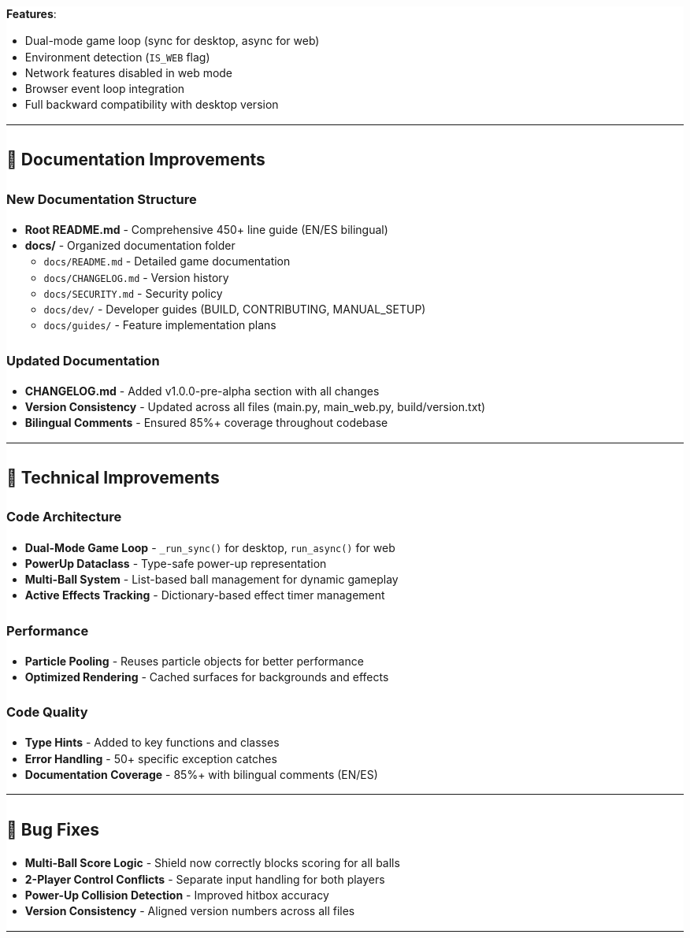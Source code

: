 **Features**:
- Dual-mode game loop (sync for desktop, async for web)
- Environment detection (`IS_WEB` flag)
- Network features disabled in web mode
- Browser event loop integration
- Full backward compatibility with desktop version

---

## 📝 Documentation Improvements

### New Documentation Structure
- **Root README.md** - Comprehensive 450+ line guide (EN/ES bilingual)
- **docs/** - Organized documentation folder
  - `docs/README.md` - Detailed game documentation
  - `docs/CHANGELOG.md` - Version history
  - `docs/SECURITY.md` - Security policy
  - `docs/dev/` - Developer guides (BUILD, CONTRIBUTING, MANUAL_SETUP)
  - `docs/guides/` - Feature implementation plans

### Updated Documentation
- **CHANGELOG.md** - Added v1.0.0-pre-alpha section with all changes
- **Version Consistency** - Updated across all files (main.py, main_web.py, build/version.txt)
- **Bilingual Comments** - Ensured 85%+ coverage throughout codebase

---

## 🔧 Technical Improvements

### Code Architecture
- **Dual-Mode Game Loop** - `_run_sync()` for desktop, `run_async()` for web
- **PowerUp Dataclass** - Type-safe power-up representation
- **Multi-Ball System** - List-based ball management for dynamic gameplay
- **Active Effects Tracking** - Dictionary-based effect timer management

### Performance
- **Particle Pooling** - Reuses particle objects for better performance
- **Optimized Rendering** - Cached surfaces for backgrounds and effects

### Code Quality
- **Type Hints** - Added to key functions and classes
- **Error Handling** - 50+ specific exception catches
- **Documentation Coverage** - 85%+ with bilingual comments (EN/ES)

---

## 🐛 Bug Fixes

- **Multi-Ball Score Logic** - Shield now correctly blocks scoring for all balls
- **2-Player Control Conflicts** - Separate input handling for both players
- **Power-Up Collision Detection** - Improved hitbox accuracy
- **Version Consistency** - Aligned version numbers across all files

---